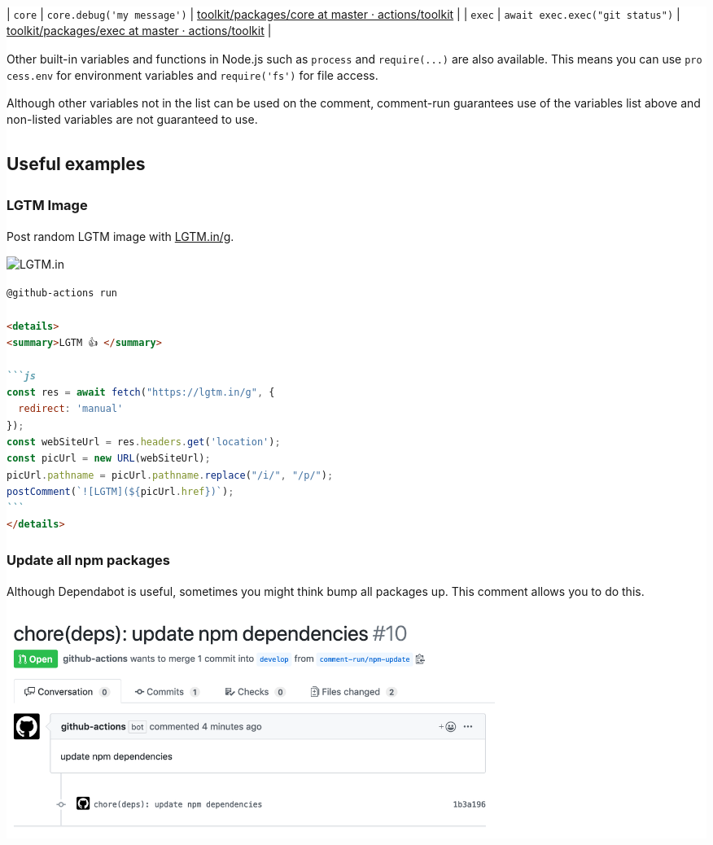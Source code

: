 | `core`         | `core.debug('my message')`                                                 | [toolkit/packages/core at master · actions/toolkit]                                |
| `exec`         | `await exec.exec("git status")`                                            | [toolkit/packages/exec at master · actions/toolkit]                                |

Other built-in variables and functions in Node.js such as `process` and `require(...)` are also available. This means you can use `process.env` for environment variables and `require('fs')` for file access.

Although other variables not in the list can be used on the comment, comment-run guarantees use of the variables list above and non-listed variables are not guaranteed to use.

[toolkit/context.ts at @actions/github@1.1.0 · actions/toolkit]: https://github.com/actions/toolkit/blob/a2ab4bcf78e4f7080f0d45856e6eeba16f0bbc52/packages/github/src/context.ts
[toolkit/packages/github at master · actions/toolkit]: https://github.com/actions/toolkit/tree/master/packages/github#usage
[child_process.execSync()]: https://nodejs.org/api/child_process.html#child_process_child_process_execsync_command_options
[node-fetch/node-fetch: A light-weight module that brings window.fetch to Node.js]: https://github.com/node-fetch/node-fetch#common-usage
[toolkit/packages/core at master · actions/toolkit]: https://github.com/actions/toolkit/tree/master/packages/core
[toolkit/packages/exec at master · actions/toolkit]: https://github.com/actions/toolkit/tree/master/packages/exec

## Useful examples

### LGTM Image

Post random LGTM image with [LGTM.in/g](https://lgtm.in/).

![LGTM.in](doc_assets/lgtm-in.gif)

````md
@github-actions run

<details>
<summary>LGTM 👍 </summary>

```js
const res = await fetch("https://lgtm.in/g", {
  redirect: 'manual'
});
const webSiteUrl = res.headers.get('location');
const picUrl = new URL(webSiteUrl);
picUrl.pathname = picUrl.pathname.replace("/i/", "/p/");
postComment(`![LGTM](${picUrl.href})`);
```
</details>
````


### Update all npm packages

Although Dependabot is useful, sometimes you might think bump all packages up. This comment allows you to do this.

<img src="doc_assets/update-all-npm-packages.png" width="600">

